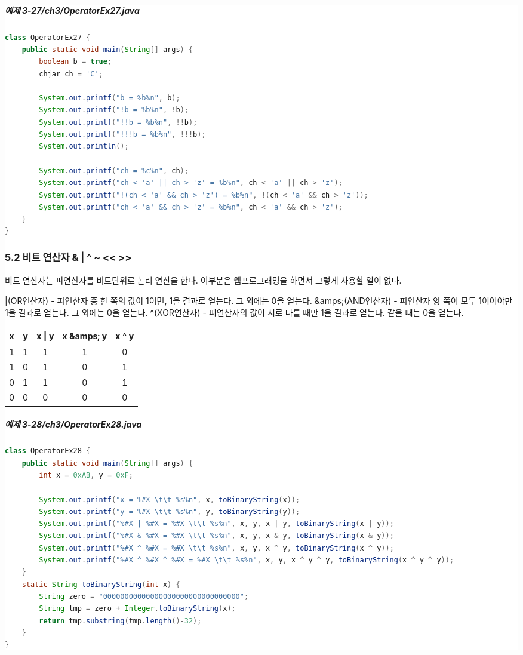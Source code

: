 ##### 예제 3-27/ch3/OperatorEx27.java
```java
class OperatorEx27 {
    public static void main(String[] args) {
        boolean b = true;
        chjar ch = 'C';

        System.out.printf("b = %b%n", b);
        System.out.printf("!b = %b%n", !b);
        System.out.printf("!!b = %b%n", !!b);
        System.out.printf("!!!b = %b%n", !!!b);
        System.out.println();

        System.out.printf("ch = %c%n", ch);
        System.out.printf("ch < 'a' || ch > 'z' = %b%n", ch < 'a' || ch > 'z');
        System.out.printf("!(ch < 'a' && ch > 'z') = %b%n", !(ch < 'a' && ch > 'z'));
        System.out.printf("ch < 'a' && ch > 'z' = %b%n", ch < 'a' && ch > 'z');
    }
}
```


### 5.2 비트 연산자 & | ^ ~ << >>
비트 연산자는 피연산자를 비트단위로 논리 연산을 한다. 이부분은 웹프로그래밍을 하면서 그렇게 사용할 일이 없다.

&#124;(OR연산자) - 피연산자 중 한 쪽의 값이 1이면, 1을 결과로 얻는다. 그 외에는 0을 얻는다.
&amps;(AND연산자) - 피연산자 양 쪽이 모두 1이어야만 1을 결과로 얻는다. 그 외에는 0을 얻는다.
^(XOR연산자) - 피연산자의 값이 서로 다를 때만 1을 결과로 얻는다. 같을 때는 0을 얻는다.

| x | y | x &#124; y | x &amps; y | x ^ y |
|:---:|:---:|:---:|:---:|:---:|
| 1 | 1 | 1 | 1 | 0 |
| 1 | 0 | 1 | 0 | 1 |
| 0 | 1 | 1 | 0 | 1 |
| 0 | 0 | 0 | 0 | 0 |

##### 예제 3-28/ch3/OperatorEx28.java
```java
class OperatorEx28 {
    public static void main(String[] args) {
        int x = 0xAB, y = 0xF;

        System.out.printf("x = %#X \t\t %s%n", x, toBinaryString(x));
        System.out.printf("y = %#X \t\t %s%n", y, toBinaryString(y));
        System.out.printf("%#X | %#X = %#X \t\t %s%n", x, y, x | y, toBinaryString(x | y));
        System.out.printf("%#X & %#X = %#X \t\t %s%n", x, y, x & y, toBinaryString(x & y));
        System.out.printf("%#X ^ %#X = %#X \t\t %s%n", x, y, x ^ y, toBinaryString(x ^ y));
        System.out.printf("%#X ^ %#X ^ %#X = %#X \t\t %s%n", x, y, x ^ y ^ y, toBinaryString(x ^ y ^ y));
    }
    static String toBinaryString(int x) {
        String zero = "00000000000000000000000000000000";
        String tmp = zero + Integer.toBinaryString(x);
        return tmp.substring(tmp.length()-32);
    }
}
```
